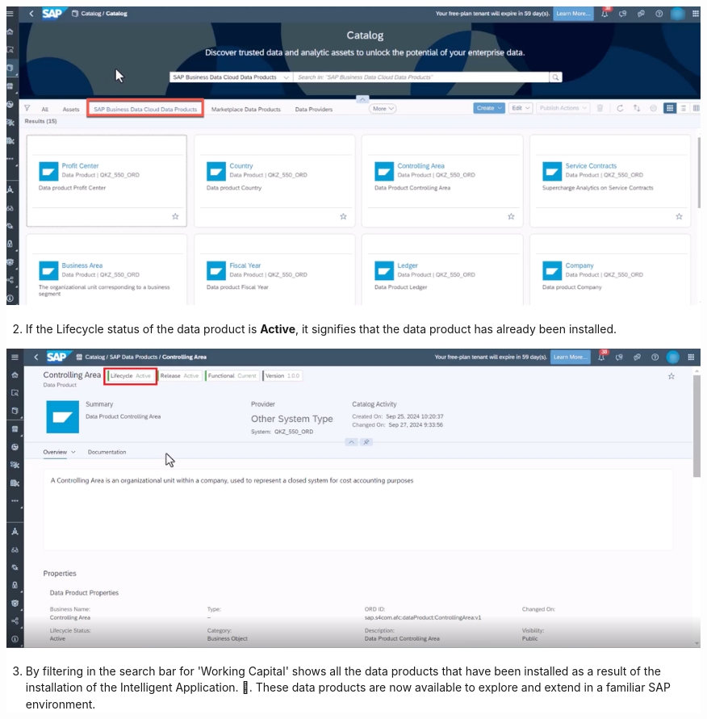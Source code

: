 <img src="./images/CIA_Catalog.png"  width="1000"/>

2. If the Lifecycle status of the data product is **Active**, it signifies that the data product has already been installed.<br/>
<img src="./images/CIA_ActiveDP.png"  width="1000"/>

3. By filtering in the search bar for 'Working Capital' shows all the data products that have been installed as a result of the installation of the Intelligent Application. :wrench:. These data products are now available to explore and extend in a familiar SAP environment.<br/>